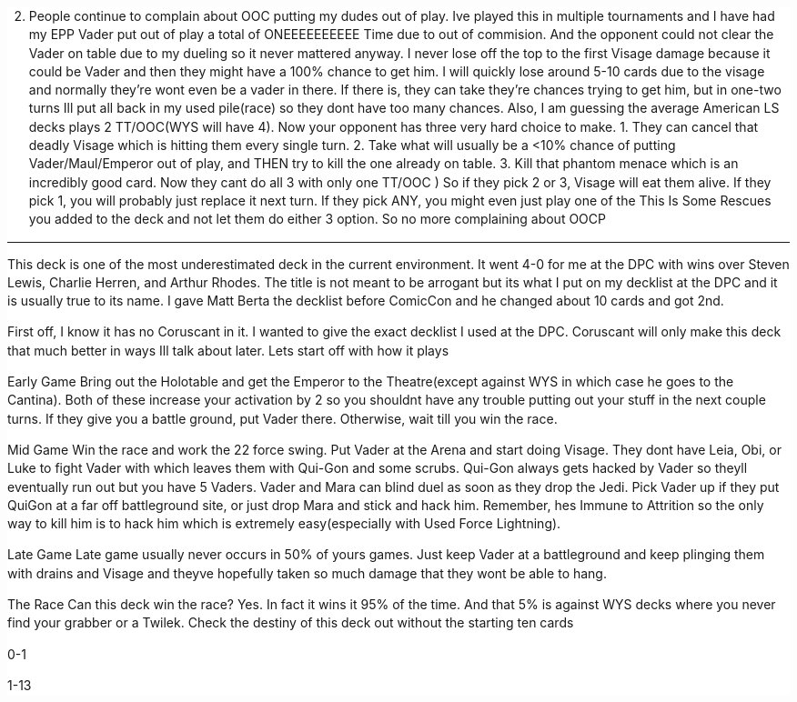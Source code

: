 
2.  People continue to complain about OOC putting my dudes out of play.  Ive played this in multiple tournaments and I have had my EPP Vader put out of play a total of ONEEEEEEEEEE Time due to out of commision.  And the opponent could not clear the Vader on table due to my dueling so it never mattered anyway.  I never lose off the top to the first Visage damage because it could be Vader and then they might have a 100% chance to get him.  I will quickly lose around 5-10 cards due to the visage and normally they’re wont even be a vader in there.  If there is, they can take they’re chances trying to get him, but in one-two turns Ill put all back in my used pile(race) so they dont have too many chances.  Also, I am guessing the average American LS decks plays 2 TT/OOC(WYS will have 4).  Now your opponent has three very hard choice to make.  1.   They can cancel that deadly Visage which is hitting them every single turn.  2.  Take what will usually be a <10% chance of putting Vader/Maul/Emperor out of play, and THEN try to kill the one already on table.  3.  Kill that phantom menace which is an incredibly good card.  Now they cant do all 3 with only one TT/OOC )  So if they pick 2 or 3, Visage will eat them alive.  If they pick 1, you will probably just replace it next turn.  If they pick ANY, you might even just play one of the This Is Some Rescues you added to the deck and not let them do either 3 option.  So no more complaining about OOCP

------------------------------------------------------------

This deck is one of the most underestimated deck in the current environment.  It went 4-0 for me at the DPC with wins over Steven Lewis, Charlie Herren, and Arthur Rhodes.  The title is not meant to be arrogant but its what I put on my decklist at the DPC and it is usually true to its name.  I gave Matt Berta the decklist before ComicCon and he changed about 10 cards and got 2nd.


First off, I know it has no Coruscant in it.  I wanted to give the exact decklist I used at the DPC.  Coruscant will only make this deck that much better in ways Ill talk about later.  Lets start off with how it plays


Early Game  Bring out the Holotable and get the Emperor to the Theatre(except against WYS in which case he goes to the Cantina).  Both of these increase your activation by 2 so you shouldnt have any trouble putting out your stuff in the next couple turns.  If they give you a battle ground, put Vader there.  Otherwise, wait till you win the race.


Mid Game  Win the race and work the 22 force swing.  Put Vader at the Arena and start doing Visage.  They dont have Leia, Obi, or Luke to fight Vader with which leaves them with Qui-Gon and some scrubs.  Qui-Gon always gets hacked by Vader so theyll eventually run out but you have 5 Vaders.  Vader and Mara can blind duel as soon as they drop the Jedi.  Pick Vader up if they put QuiGon at a far off battleground site, or just drop Mara and stick and hack him.  Remember, hes Immune to Attrition so the only way to kill him is to hack him which is extremely easy(especially with Used Force Lightning).  


Late Game  Late game usually never occurs in 50% of yours games.  Just keep Vader at a battleground and keep plinging them with drains and Visage and theyve hopefully taken so much damage that they wont be able to hang.  


The Race  Can this deck win the race?  Yes.  In fact it wins it 95% of the time.  And that 5% is against WYS decks where you never find your grabber or a Twilek.  Check the destiny of this deck out without the starting ten cards

0-1

1-13
